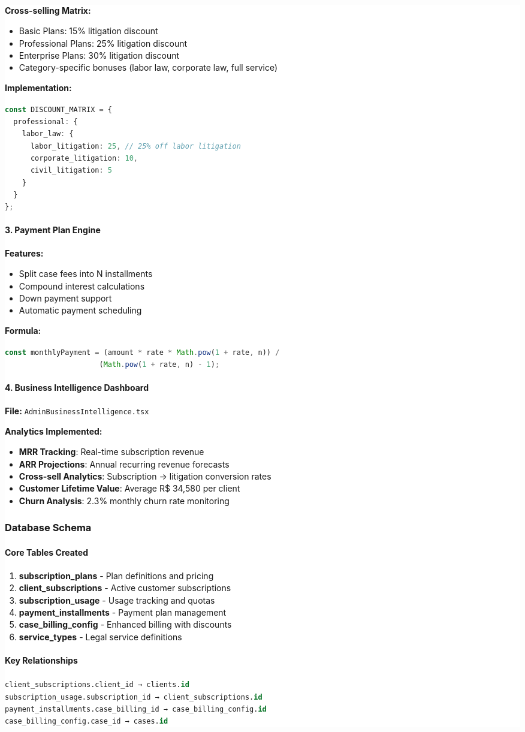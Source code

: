 **Cross-selling Matrix:**
- Basic Plans: 15% litigation discount
- Professional Plans: 25% litigation discount  
- Enterprise Plans: 30% litigation discount
- Category-specific bonuses (labor law, corporate law, full service)

**Implementation:**
```typescript
const DISCOUNT_MATRIX = {
  professional: {
    labor_law: {
      labor_litigation: 25, // 25% off labor litigation
      corporate_litigation: 10,
      civil_litigation: 5
    }
  }
};
```

#### 3. Payment Plan Engine
**Features:**
- Split case fees into N installments
- Compound interest calculations
- Down payment support
- Automatic payment scheduling

**Formula:**
```typescript
const monthlyPayment = (amount * rate * Math.pow(1 + rate, n)) / 
                      (Math.pow(1 + rate, n) - 1);
```

#### 4. Business Intelligence Dashboard
**File:** `AdminBusinessIntelligence.tsx`

**Analytics Implemented:**
- **MRR Tracking**: Real-time subscription revenue
- **ARR Projections**: Annual recurring revenue forecasts
- **Cross-sell Analytics**: Subscription → litigation conversion rates
- **Customer Lifetime Value**: Average R$ 34,580 per client
- **Churn Analysis**: 2.3% monthly churn rate monitoring

### Database Schema

#### Core Tables Created
1. **subscription_plans** - Plan definitions and pricing
2. **client_subscriptions** - Active customer subscriptions
3. **subscription_usage** - Usage tracking and quotas
4. **payment_installments** - Payment plan management
5. **case_billing_config** - Enhanced billing with discounts
6. **service_types** - Legal service definitions

#### Key Relationships
```sql
client_subscriptions.client_id → clients.id
subscription_usage.subscription_id → client_subscriptions.id
payment_installments.case_billing_id → case_billing_config.id
case_billing_config.case_id → cases.id
```
